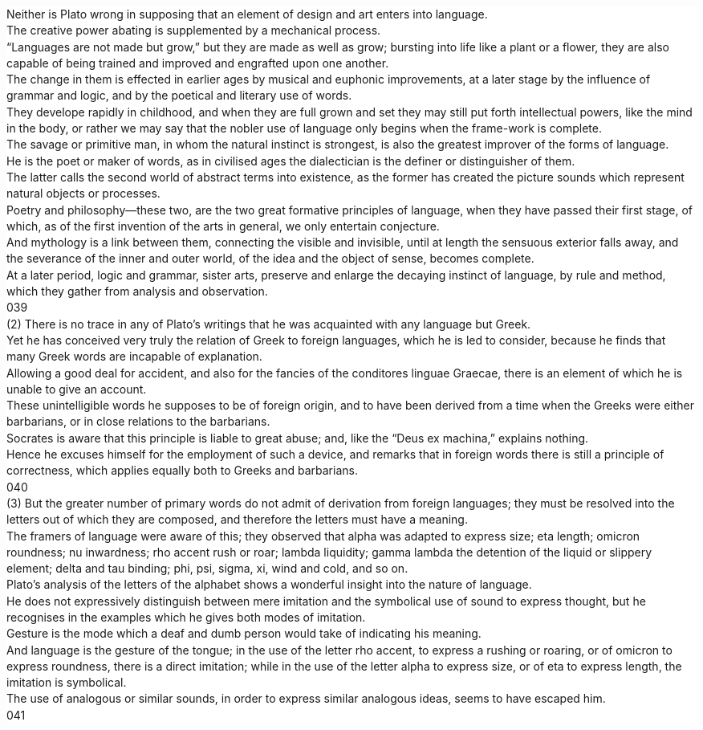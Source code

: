 <div class="sentence"> Neither is Plato wrong in supposing that an element of design and art enters into language.</div><div class="sentence"> The creative power abating is supplemented by a mechanical process.</div><div class="sentence"> “Languages are not made but grow,” but they are made as well as grow; bursting into life like a plant or a flower, they are also capable of being trained and improved and engrafted upon one another.</div><div class="sentence"> The change in them is effected in earlier ages by musical and euphonic improvements, at a later stage by the influence of grammar and logic, and by the poetical and literary use of words.</div><div class="sentence"> They develope rapidly in childhood, and when they are full grown and set they may still put forth intellectual powers, like the mind in the body, or rather we may say that the nobler use of language only begins when the frame-work is complete.</div><div class="sentence"> The savage or primitive man, in whom the natural instinct is strongest, is also the greatest improver of the forms of language.</div><div class="sentence"> He is the poet or maker of words, as in civilised ages the dialectician is the definer or distinguisher of them.</div><div class="sentence"> The latter calls the second world of abstract terms into existence, as the former has created the picture sounds which represent natural objects or processes.</div><div class="sentence"> Poetry and philosophy—these two, are the two great formative principles of language, when they have passed their first stage, of which, as of the first invention of the arts in general, we only entertain conjecture.</div><div class="sentence"> And mythology is a link between them, connecting the visible and invisible, until at length the sensuous exterior falls away, and the severance of the inner and outer world, of the idea and the object of sense, becomes complete.</div><div class="sentence"> At a later period, logic and grammar, sister arts, preserve and enlarge the decaying instinct of language, by rule and method, which they gather from analysis and observation.</div>
</div>
<div class="text">
<span class="ref"> 039 </span>
<div class="sentence"> (2) There is no trace in any of Plato’s writings that he was acquainted with any language but Greek.</div><div class="sentence"> Yet he has conceived very truly the relation of Greek to foreign languages, which he is led to consider, because he finds that many Greek words are incapable of explanation.</div><div class="sentence"> Allowing a good deal for accident, and also for the fancies of the conditores linguae Graecae, there is an element of which he is unable to give an account.</div><div class="sentence"> These unintelligible words he supposes to be of foreign origin, and to have been derived from a time when the Greeks were either barbarians, or in close relations to the barbarians.</div><div class="sentence"> Socrates is aware that this principle is liable to great abuse; and, like the “Deus ex machina,” explains nothing.</div><div class="sentence"> Hence he excuses himself for the employment of such a device, and remarks that in foreign words there is still a principle of correctness, which applies equally both to Greeks and barbarians.</div>
</div>
<div class="text">
<span class="ref"> 040 </span>
<div class="sentence"> (3) But the greater number of primary words do not admit of derivation from foreign languages; they must be resolved into the letters out of which they are composed, and therefore the letters must have a meaning.</div><div class="sentence"> The framers of language were aware of this; they observed that alpha was adapted to express size; eta length; omicron roundness; nu inwardness; rho accent rush or roar; lambda liquidity; gamma lambda the detention of the liquid or slippery element; delta and tau binding; phi, psi, sigma, xi, wind and cold, and so on.</div><div class="sentence"> Plato’s analysis of the letters of the alphabet shows a wonderful insight into the nature of language.</div><div class="sentence"> He does not expressively distinguish between mere imitation and the symbolical use of sound to express thought, but he recognises in the examples which he gives both modes of imitation.</div><div class="sentence"> Gesture is the mode which a deaf and dumb person would take of indicating his meaning.</div><div class="sentence"> And language is the gesture of the tongue; in the use of the letter rho accent, to express a rushing or roaring, or of omicron to express roundness, there is a direct imitation; while in the use of the letter alpha to express size, or of eta to express length, the imitation is symbolical.</div><div class="sentence"> The use of analogous or similar sounds, in order to express similar analogous ideas, seems to have escaped him.</div>
</div>
<div class="text">
<span class="ref"> 041 </span>